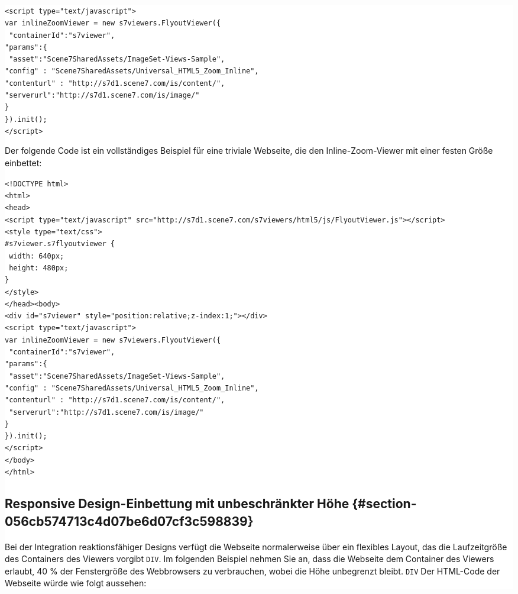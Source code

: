    ```
   <script type="text/javascript"> 
   var inlineZoomViewer = new s7viewers.FlyoutViewer({ 
    "containerId":"s7viewer", 
   "params":{ 
    "asset":"Scene7SharedAssets/ImageSet-Views-Sample", 
   "config" : "Scene7SharedAssets/Universal_HTML5_Zoom_Inline", 
   "contenturl" : "http://s7d1.scene7.com/is/content/", 
   "serverurl":"http://s7d1.scene7.com/is/image/" 
   } 
   }).init(); 
   </script>
   ```

   Der folgende Code ist ein vollständiges Beispiel für eine triviale Webseite, die den Inline-Zoom-Viewer mit einer festen Größe einbettet:

   ```
   <!DOCTYPE html> 
   <html> 
   <head> 
   <script type="text/javascript" src="http://s7d1.scene7.com/s7viewers/html5/js/FlyoutViewer.js"></script> 
   <style type="text/css"> 
   #s7viewer.s7flyoutviewer { 
    width: 640px; 
    height: 480px; 
   } 
   </style> 
   </head><body> 
   <div id="s7viewer" style="position:relative;z-index:1;"></div> 
   <script type="text/javascript"> 
   var inlineZoomViewer = new s7viewers.FlyoutViewer({ 
    "containerId":"s7viewer", 
   "params":{ 
    "asset":"Scene7SharedAssets/ImageSet-Views-Sample", 
   "config" : "Scene7SharedAssets/Universal_HTML5_Zoom_Inline", 
   "contenturl" : "http://s7d1.scene7.com/is/content/", 
    "serverurl":"http://s7d1.scene7.com/is/image/" 
   } 
   }).init(); 
   </script> 
   </body> 
   </html>
   ```

## Responsive Design-Einbettung mit unbeschränkter Höhe {#section-056cb574713c4d07be6d07cf3c598839}

Bei der Integration reaktionsfähiger Designs verfügt die Webseite normalerweise über ein flexibles Layout, das die Laufzeitgröße des Containers des Viewers vorgibt `DIV`. Im folgenden Beispiel nehmen Sie an, dass die Webseite dem Container des Viewers erlaubt, 40 % der Fenstergröße des Webbrowsers zu verbrauchen, wobei die Höhe unbegrenzt bleibt. `DIV` Der HTML-Code der Webseite würde wie folgt aussehen:
